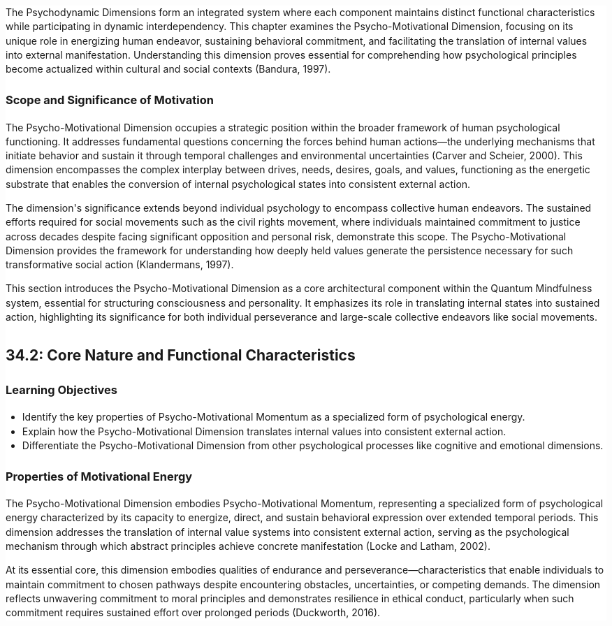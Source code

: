 The Psychodynamic Dimensions form an integrated system where each component maintains distinct functional characteristics while participating in dynamic interdependency. This chapter examines the Psycho-Motivational Dimension, focusing on its unique role in energizing human endeavor, sustaining behavioral commitment, and facilitating the translation of internal values into external manifestation. Understanding this dimension proves essential for comprehending how psychological principles become actualized within cultural and social contexts (Bandura, 1997).

### Scope and Significance of Motivation

The Psycho-Motivational Dimension occupies a strategic position within the broader framework of human psychological functioning. It addresses fundamental questions concerning the forces behind human actions—the underlying mechanisms that initiate behavior and sustain it through temporal challenges and environmental uncertainties (Carver and Scheier, 2000). This dimension encompasses the complex interplay between drives, needs, desires, goals, and values, functioning as the energetic substrate that enables the conversion of internal psychological states into consistent external action.


The dimension's significance extends beyond individual psychology to encompass collective human endeavors. The sustained efforts required for social movements such as the civil rights movement, where individuals maintained commitment to justice across decades despite facing significant opposition and personal risk, demonstrate this scope. The Psycho-Motivational Dimension provides the framework for understanding how deeply held values generate the persistence necessary for such transformative social action (Klandermans, 1997).


This section introduces the Psycho-Motivational Dimension as a core architectural component within the Quantum Mindfulness system, essential for structuring consciousness and personality. It emphasizes its role in translating internal states into sustained action, highlighting its significance for both individual perseverance and large-scale collective endeavors like social movements.

## **34.2:** Core Nature and Functional Characteristics
### Learning Objectives
- Identify the key properties of Psycho-Motivational Momentum as a specialized form of psychological energy.
- Explain how the Psycho-Motivational Dimension translates internal values into consistent external action.
- Differentiate the Psycho-Motivational Dimension from other psychological processes like cognitive and emotional dimensions.

### Properties of Motivational Energy

The Psycho-Motivational Dimension embodies Psycho-Motivational Momentum, representing a specialized form of psychological energy characterized by its capacity to energize, direct, and sustain behavioral expression over extended temporal periods. This dimension addresses the translation of internal value systems into consistent external action, serving as the psychological mechanism through which abstract principles achieve concrete manifestation (Locke and Latham, 2002).

At its essential core, this dimension embodies qualities of endurance and perseverance—characteristics that enable individuals to maintain commitment to chosen pathways despite encountering obstacles, uncertainties, or competing demands. The dimension reflects unwavering commitment to moral principles and demonstrates resilience in ethical conduct, particularly when such commitment requires sustained effort over prolonged periods (Duckworth, 2016).
